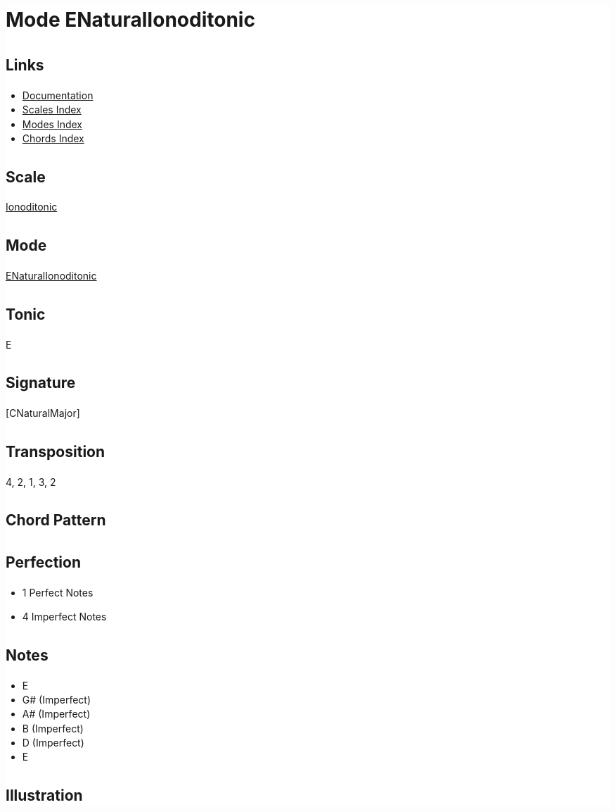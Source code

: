 # Mode ENaturalIonoditonic

## Links

- [Documentation](README.md)
- [Scales Index](Scales.md)
- [Modes Index](Modes.md)
- [Chords Index](Chords.md)

## Scale

[Ionoditonic](ScaleIonoditonic.md)

## Mode

[ENaturalIonoditonic](ModeENaturalIonoditonic.md)

## Tonic

E

## Signature

[CNaturalMajor]

## Transposition

4, 2, 1, 3, 2

## Chord Pattern



## Perfection

 - 1 Perfect Notes

 - 4 Imperfect Notes

## Notes

- E
- G# (Imperfect)
- A# (Imperfect)
- B (Imperfect)
- D (Imperfect)
- E

## Illustration
